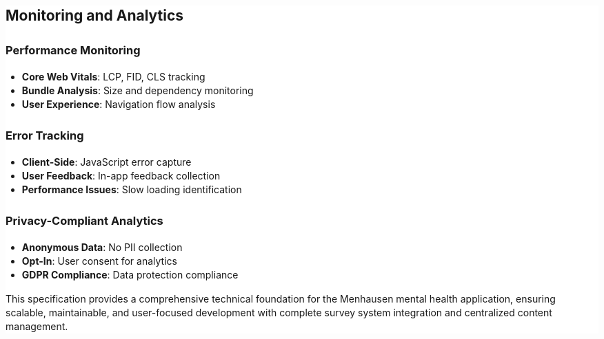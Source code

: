 ## Monitoring and Analytics

### Performance Monitoring
- **Core Web Vitals**: LCP, FID, CLS tracking
- **Bundle Analysis**: Size and dependency monitoring
- **User Experience**: Navigation flow analysis

### Error Tracking
- **Client-Side**: JavaScript error capture
- **User Feedback**: In-app feedback collection
- **Performance Issues**: Slow loading identification

### Privacy-Compliant Analytics
- **Anonymous Data**: No PII collection
- **Opt-In**: User consent for analytics
- **GDPR Compliance**: Data protection compliance

This specification provides a comprehensive technical foundation for the Menhausen mental health application, ensuring scalable, maintainable, and user-focused development with complete survey system integration and centralized content management.